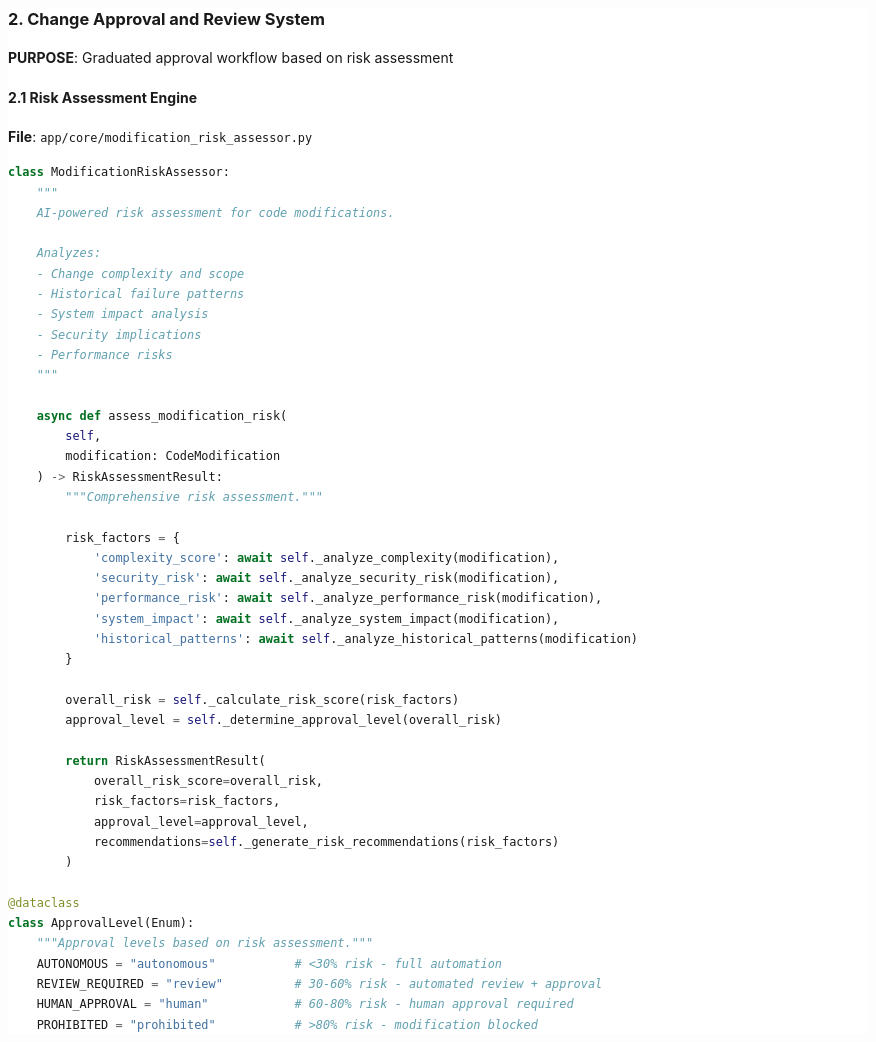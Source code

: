 ```python
```

### 2. Change Approval and Review System

**PURPOSE**: Graduated approval workflow based on risk assessment

#### 2.1 Risk Assessment Engine

**File**: `app/core/modification_risk_assessor.py`

```python
class ModificationRiskAssessor:
    """
    AI-powered risk assessment for code modifications.
    
    Analyzes:
    - Change complexity and scope
    - Historical failure patterns
    - System impact analysis
    - Security implications
    - Performance risks
    """
    
    async def assess_modification_risk(
        self, 
        modification: CodeModification
    ) -> RiskAssessmentResult:
        """Comprehensive risk assessment."""
        
        risk_factors = {
            'complexity_score': await self._analyze_complexity(modification),
            'security_risk': await self._analyze_security_risk(modification),
            'performance_risk': await self._analyze_performance_risk(modification),
            'system_impact': await self._analyze_system_impact(modification),
            'historical_patterns': await self._analyze_historical_patterns(modification)
        }
        
        overall_risk = self._calculate_risk_score(risk_factors)
        approval_level = self._determine_approval_level(overall_risk)
        
        return RiskAssessmentResult(
            overall_risk_score=overall_risk,
            risk_factors=risk_factors,
            approval_level=approval_level,
            recommendations=self._generate_risk_recommendations(risk_factors)
        )

@dataclass
class ApprovalLevel(Enum):
    """Approval levels based on risk assessment."""
    AUTONOMOUS = "autonomous"           # <30% risk - full automation
    REVIEW_REQUIRED = "review"          # 30-60% risk - automated review + approval
    HUMAN_APPROVAL = "human"            # 60-80% risk - human approval required
    PROHIBITED = "prohibited"           # >80% risk - modification blocked
```
